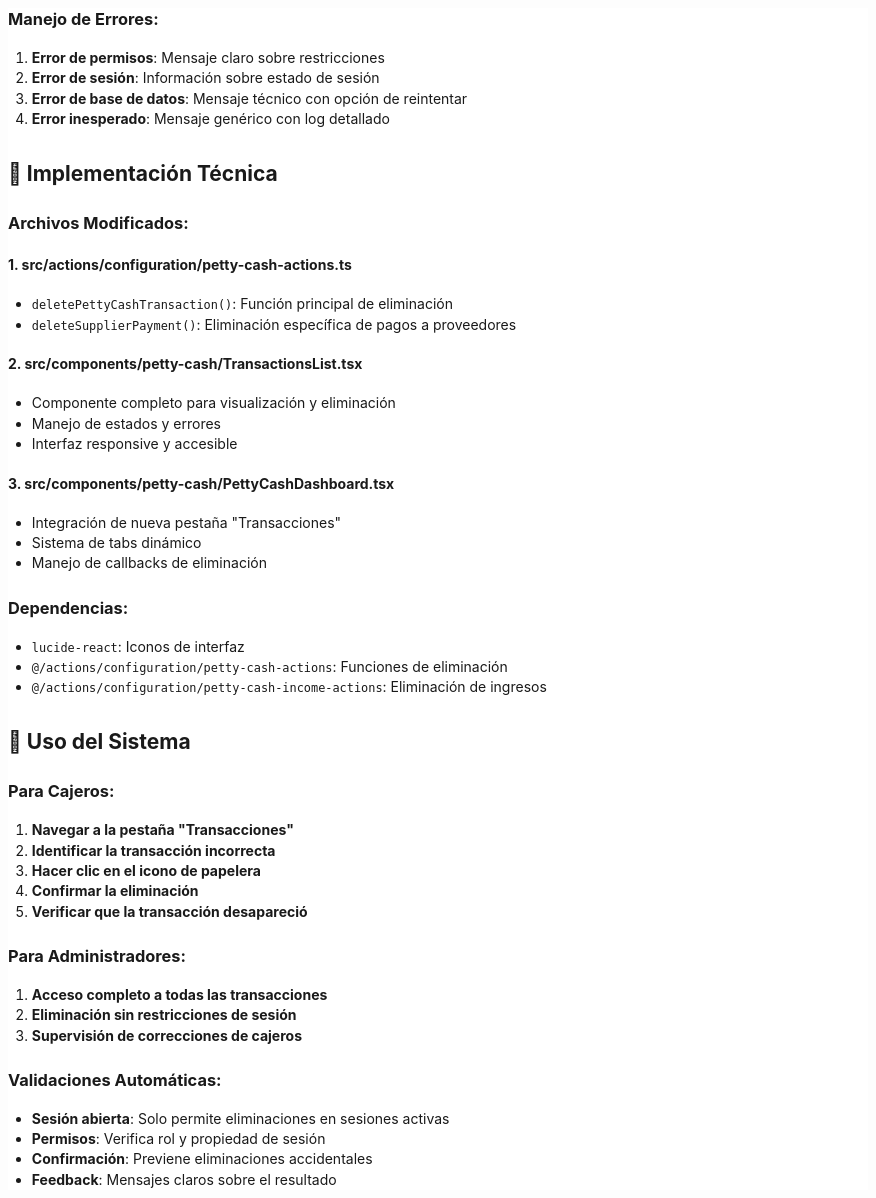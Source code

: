### **Manejo de Errores:**

1. **Error de permisos**: Mensaje claro sobre restricciones
2. **Error de sesión**: Información sobre estado de sesión
3. **Error de base de datos**: Mensaje técnico con opción de reintentar
4. **Error inesperado**: Mensaje genérico con log detallado

## 🔧 **Implementación Técnica**

### **Archivos Modificados:**

#### **1. src/actions/configuration/petty-cash-actions.ts**
- `deletePettyCashTransaction()`: Función principal de eliminación
- `deleteSupplierPayment()`: Eliminación específica de pagos a proveedores

#### **2. src/components/petty-cash/TransactionsList.tsx**
- Componente completo para visualización y eliminación
- Manejo de estados y errores
- Interfaz responsive y accesible

#### **3. src/components/petty-cash/PettyCashDashboard.tsx**
- Integración de nueva pestaña "Transacciones"
- Sistema de tabs dinámico
- Manejo de callbacks de eliminación

### **Dependencias:**
- `lucide-react`: Iconos de interfaz
- `@/actions/configuration/petty-cash-actions`: Funciones de eliminación
- `@/actions/configuration/petty-cash-income-actions`: Eliminación de ingresos

## 🚀 **Uso del Sistema**

### **Para Cajeros:**

1. **Navegar a la pestaña "Transacciones"**
2. **Identificar la transacción incorrecta**
3. **Hacer clic en el icono de papelera**
4. **Confirmar la eliminación**
5. **Verificar que la transacción desapareció**

### **Para Administradores:**

1. **Acceso completo a todas las transacciones**
2. **Eliminación sin restricciones de sesión**
3. **Supervisión de correcciones de cajeros**

### **Validaciones Automáticas:**

- **Sesión abierta**: Solo permite eliminaciones en sesiones activas
- **Permisos**: Verifica rol y propiedad de sesión
- **Confirmación**: Previene eliminaciones accidentales
- **Feedback**: Mensajes claros sobre el resultado

